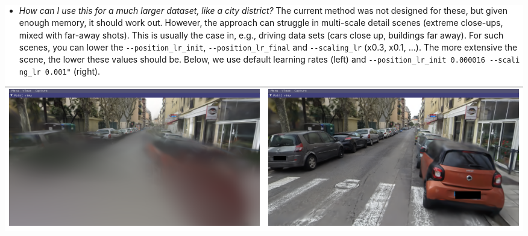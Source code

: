 
- *How can I use this for a much larger dataset, like a city district?* The current method was not designed for these, but given enough memory, it should work out. However, the approach can struggle in multi-scale detail scenes (extreme close-ups, mixed with far-away shots). This is usually the case in, e.g., driving data sets (cars close up, buildings far away). For such scenes, you can lower the ```--position_lr_init```, ```--position_lr_final``` and ```--scaling_lr``` (x0.3, x0.1, ...). The more extensive the scene, the lower these values should be. Below, we use default learning rates (left) and ```--position_lr_init 0.000016 --scaling_lr 0.001"``` (right).

| ![Default learning rate result](assets/worse.png "title-1")  |  ![Reduced learning rate result](assets/better.png "title-2") |
| --- | --- |
